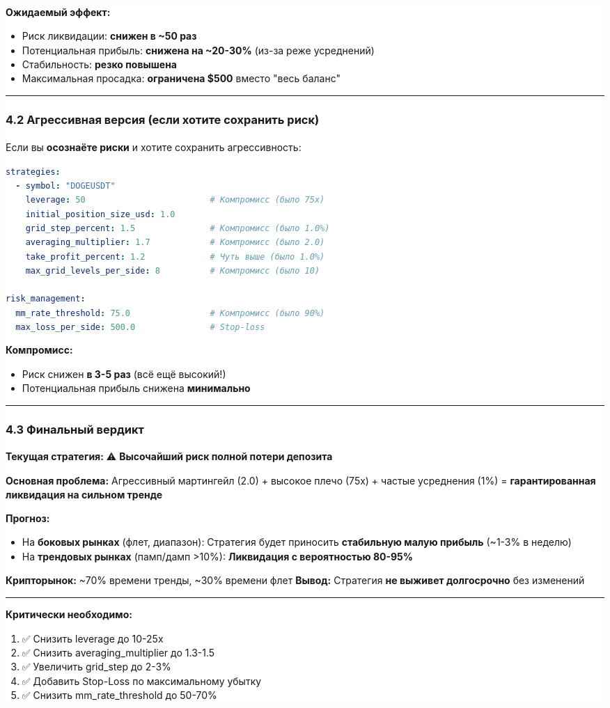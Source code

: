 **Ожидаемый эффект:**
- Риск ликвидации: **снижен в ~50 раз**
- Потенциальная прибыль: **снижена на ~20-30%** (из-за реже усреднений)
- Стабильность: **резко повышена**
- Максимальная просадка: **ограничена $500** вместо "весь баланс"

---

### 4.2 Агрессивная версия (если хотите сохранить риск)

Если вы **осознаёте риски** и хотите сохранить агрессивность:

```yaml
strategies:
  - symbol: "DOGEUSDT"
    leverage: 50                         # Компромисс (было 75x)
    initial_position_size_usd: 1.0
    grid_step_percent: 1.5               # Компромисс (было 1.0%)
    averaging_multiplier: 1.7            # Компромисс (было 2.0)
    take_profit_percent: 1.2             # Чуть выше (было 1.0%)
    max_grid_levels_per_side: 8          # Компромисс (было 10)

risk_management:
  mm_rate_threshold: 75.0                # Компромисс (было 90%)
  max_loss_per_side: 500.0               # Stop-loss
```

**Компромисс:**
- Риск снижен **в 3-5 раз** (всё ещё высокий!)
- Потенциальная прибыль снижена **минимально**

---

### 4.3 Финальный вердикт

**Текущая стратегия:** ⚠️ **Высочайший риск полной потери депозита**

**Основная проблема:** Агрессивный мартингейл (2.0) + высокое плечо (75x) + частые усреднения (1%) = **гарантированная ликвидация на сильном тренде**

**Прогноз:**
- На **боковых рынках** (флет, диапазон): Стратегия будет приносить **стабильную малую прибыль** (~1-3% в неделю)
- На **трендовых рынках** (памп/дамп >10%): **Ликвидация с вероятностью 80-95%**

**Крипторынок:** ~70% времени тренды, ~30% времени флет
**Вывод:** Стратегия **не выживет долгосрочно** без изменений

---

**Критически необходимо:**
1. ✅ Снизить leverage до 10-25x
2. ✅ Снизить averaging_multiplier до 1.3-1.5
3. ✅ Увеличить grid_step до 2-3%
4. ✅ Добавить Stop-Loss по максимальному убытку
5. ✅ Снизить mm_rate_threshold до 50-70%
